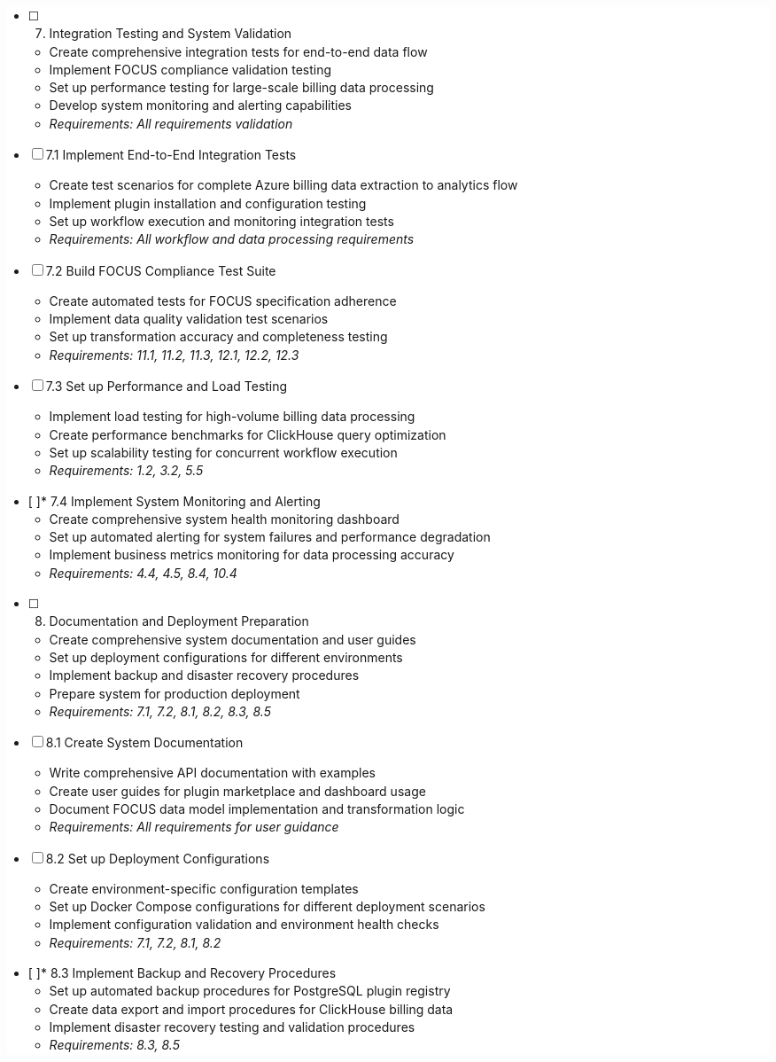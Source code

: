 - [ ] 7. Integration Testing and System Validation
  - Create comprehensive integration tests for end-to-end data flow
  - Implement FOCUS compliance validation testing
  - Set up performance testing for large-scale billing data processing
  - Develop system monitoring and alerting capabilities
  - _Requirements: All requirements validation_

- [ ] 7.1 Implement End-to-End Integration Tests
  - Create test scenarios for complete Azure billing data extraction to analytics flow
  - Implement plugin installation and configuration testing
  - Set up workflow execution and monitoring integration tests
  - _Requirements: All workflow and data processing requirements_

- [ ] 7.2 Build FOCUS Compliance Test Suite
  - Create automated tests for FOCUS specification adherence
  - Implement data quality validation test scenarios
  - Set up transformation accuracy and completeness testing
  - _Requirements: 11.1, 11.2, 11.3, 12.1, 12.2, 12.3_

- [ ] 7.3 Set up Performance and Load Testing
  - Implement load testing for high-volume billing data processing
  - Create performance benchmarks for ClickHouse query optimization
  - Set up scalability testing for concurrent workflow execution
  - _Requirements: 1.2, 3.2, 5.5_

- [ ]* 7.4 Implement System Monitoring and Alerting
  - Create comprehensive system health monitoring dashboard
  - Set up automated alerting for system failures and performance degradation
  - Implement business metrics monitoring for data processing accuracy
  - _Requirements: 4.4, 4.5, 8.4, 10.4_

- [ ] 8. Documentation and Deployment Preparation
  - Create comprehensive system documentation and user guides
  - Set up deployment configurations for different environments
  - Implement backup and disaster recovery procedures
  - Prepare system for production deployment
  - _Requirements: 7.1, 7.2, 8.1, 8.2, 8.3, 8.5_

- [ ] 8.1 Create System Documentation
  - Write comprehensive API documentation with examples
  - Create user guides for plugin marketplace and dashboard usage
  - Document FOCUS data model implementation and transformation logic
  - _Requirements: All requirements for user guidance_

- [ ] 8.2 Set up Deployment Configurations
  - Create environment-specific configuration templates
  - Set up Docker Compose configurations for different deployment scenarios
  - Implement configuration validation and environment health checks
  - _Requirements: 7.1, 7.2, 8.1, 8.2_

- [ ]* 8.3 Implement Backup and Recovery Procedures
  - Set up automated backup procedures for PostgreSQL plugin registry
  - Create data export and import procedures for ClickHouse billing data
  - Implement disaster recovery testing and validation procedures
  - _Requirements: 8.3, 8.5_